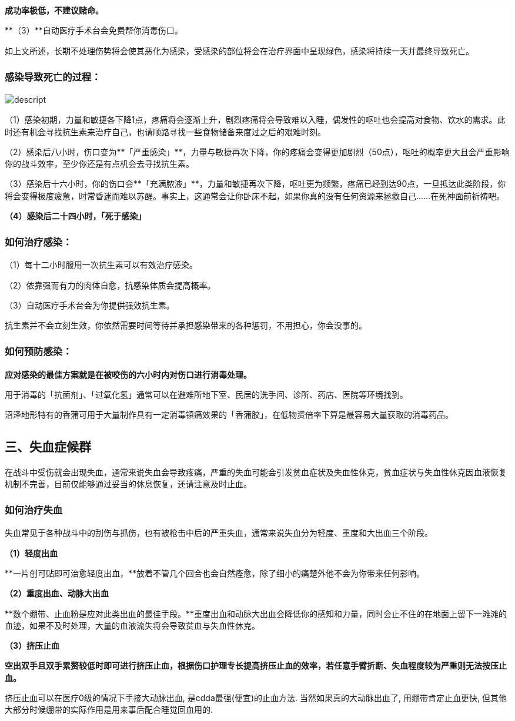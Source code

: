 **成功率极低，不建议赌命。**

**（3）**自动医疗手术台会免费帮你消毒伤口。

如上文所述，长期不处理伤势将会使其恶化为感染，受感染的部位将会在治疗界面中呈现绿色，感染将持续一天并最终导致死亡。

### 感染导致死亡的过程：

![descript](media/71d192223d955bbcd2289a661d4d0ccb.png)

（1）感染初期，力量和敏捷各下降1点，疼痛将会逐渐上升，剧烈疼痛将会导致难以入睡，偶发性的呕吐也会提高对食物、饮水的需求。此时还有机会寻找抗生素来治疗自己，也请顺路寻找一些食物储备来度过之后的艰难时刻。

（2）感染后八小时，伤口变为**「严重感染」**，力量与敏捷再次下降，你的疼痛会变得更加剧烈（50点），呕吐的概率更大且会严重影响你的战斗效率，至少你还是有点机会去寻找抗生素。

（3）感染后十六小时，你的伤口会**「充满脓液」**，力量和敏捷再次下降，呕吐更为频繁，疼痛已经到达90点，一旦抵达此类阶段，你将会变得极度疲惫，时常昏迷而难以苏醒。事实上，这通常会让你卧床不起，如果你真的没有任何资源来拯救自己……在死神面前祈祷吧。

**（4）感染后二十四小时，「死于感染」**

### 如何治疗感染：

（1）每十二小时服用一次抗生素可以有效治疗感染。

（2）依靠强而有力的肉体自愈，抗感染体质会提高概率。

（3）自动医疗手术台会为你提供强效抗生素。

抗生素并不会立刻生效，你依然需要时间等待并承担感染带来的各种惩罚，不用担心，你会没事的。

### 如何预防感染：

**应对感染的最佳方案就是在被咬伤的六小时内对伤口进行消毒处理。**

用于消毒的「抗菌剂」、「过氧化氢」通常可以在避难所地下室、民居的洗手间、诊所、药店、医院等环境找到。

沼泽地形特有的香蒲可用于大量制作具有一定消毒镇痛效果的「香蒲胶」，在低物资倍率下算是最容易大量获取的消毒药品。

## 三、失血症候群

在战斗中受伤就会出现失血，通常来说失血会导致疼痛，严重的失血可能会引发贫血症状及失血性休克，贫血症状与失血性休克因血液恢复机制不完善，目前仅能够通过妥当的休息恢复，还请注意及时止血。

### 如何治疗失血

失血常见于各种战斗中的刮伤与抓伤，也有被枪击中后的严重失血，通常来说失血分为轻度、重度和大出血三个阶段。

**（1）轻度出血**

**一片创可贴即可治愈轻度出血，**放着不管几个回合也会自然痊愈，除了细小的痛楚外他不会为你带来任何影响。

**（2）重度出血、动脉大出血**

**数个绷带、止血粉是应对此类出血的最佳手段。**重度出血和动脉大出血会降低你的感知和力量，同时会止不住的在地面上留下一滩滩的血迹，如果不及时处理，大量的血液流失将会导致贫血与失血性休克。

**（3）挤压止血**

**空出双手且双手累赘较低时即可进行挤压止血，根据伤口护理专长提高挤压止血的效率，若任意手臂折断、失血程度较为严重则无法按压止血。**

挤压止血可以在医疗0级的情况下手接大动脉出血, 是cdda最强(便宜)的止血方法. 当然如果真的大动脉出血了, 用绷带肯定止血更快, 但其他大部分时候绷带的实际作用是用来事后配合睡觉回血用的.
